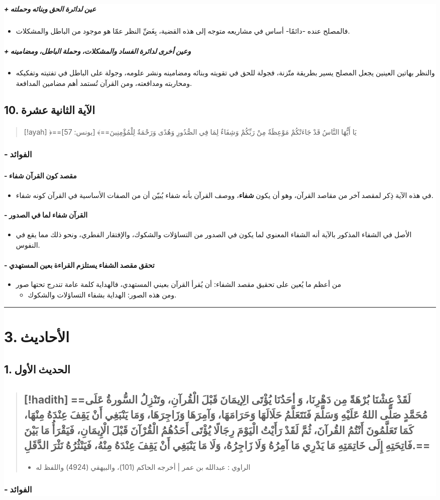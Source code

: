 ##### + عين لدائرة الحق وبنائه وحملته
- فالمصلح عنده -دائمًا- أساس في مشاريعه متوجه إلى هذه القضية، بِغَضِّ النظر عمّا هو موجود من الباطل والمشكلات.
##### + وعين أخرى لدائرة الفساد والمشكلات، وحملة الباطل، ومضامينه
- والنظر بهاتين العينين يجعل المصلح يسير بطريقة متّزنة، فجولة للحق في تقويته وبنائه ومضامينه ونشر علومه، وجولة على الباطل في تفتيته وتفكيكه ومحاربته ومدافعته، ومن القرآن تُستمد أهم مضامين المدافعة.
## 10. الآية الثانية عشرة
> [!ayah]
> ﴿==يَا أَيُّهَا النَّاسُ قَدْ جَاءَتْكُمْ مَوْعِظَةٌ مِنْ رَبِّكُمْ وَشِفَاءٌ لِمَا فِي الصُّدُورِ وَهُدًى وَرَحْمَةٌ لِلْمُؤْمِنِينَ==﴾ [يونس: 57]
### - الفوائد
#### - مقصد كون القرآن شفاء
- في هذه الآية ذِكر لمقصد آخر من مقاصد القرآن، وهو أن يكون **شفاء**، ووصف القرآن بأنه شفاء يُبيّن أن من الصفات الأساسية في القرآن كونه شفاء.
#### - القرآن شفاء لما في الصدور
- الأصل في الشفاء المذكور بالآية أنه الشفاء المعنوي لما يكون في الصدور من التساؤلات والشكوك، والإفتقار الفطري، ونحو ذلك مما يقع في النفوس.
#### - تحقق مقصد الشفاء يستلزم القراءة بعين المستهدي
- من أعظم ما يُعين على تحقيق مقصد الشفاء: أن يُقرأ القرآن بعيني المستهدي، فالهداية كلمة عامة تندرج تحتها صور
	- ومن هذه الصور: الهداية بشفاء التساؤلات والشكوك.
---
# 3. الأحاديث
## 1. الحديث الأول
> [!hadith]
> ==لَقَدْ عِشْنَا بُرْهَةً مِن دَهْرِنَا، وَ أحَدُنَا يُؤْتَى الِإيمَانَ قَبْلَ الْقُرآنِ، وتَنْزِلُ السُّورةُ عَلَى مُحَمَّدٍ صَلَّى اللهُُ عَلَيْهِ وَسَلَّمَ فَنَتَعَلَّمُ حَلَالَهَا وَحَرَامَهَا، وَآمِرَهَا وَزَاجِرَهَا، وَمَا يَنْبَغِي أَنْ يَقِفَ عِنْدَهُ مِنْهَا، كَمَا تَعَلَّمُونَ أَنْتُمُ القُرآنَ، ثُمَّ لَقَدْ رَأَيْتُ الْيَوْمَ رِجَالًا يُؤْتَى أَحَدُهُمُ الْقُرْآنَ قَبْلَ الْإِيمَانِ، فَيَقْرَأُ مَا بَيْنَ فَاتِحَتِهِ إِلَى خَاتِمَتِهِ مَا يَدْرِي مَا آمِرُهُ وَلَا زَاجِرُهُ، وَلَا مَا يَنْبَغِي أَنْ يَقِفَ عِنْدَهُ مِنْهُ، فَيَنْثُرُهُ نَثْرَ الدَّقَلِ.==
>  ---
> - الراوي : عبدالله بن عمر | أخرجه الحاكم (101)، والبيهقي (4924) واللفظ له
### - الفوائد